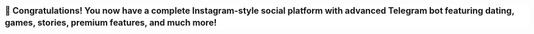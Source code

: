 
**🎉 Congratulations! You now have a complete Instagram-style social platform with advanced Telegram bot featuring dating, games, stories, premium features, and much more!**